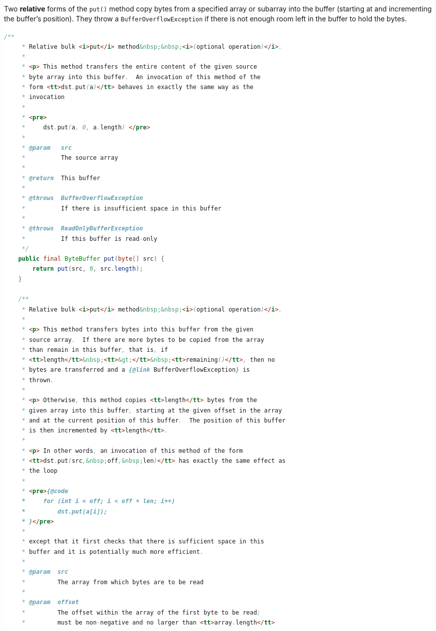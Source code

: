 Two **relative** forms of the `put()` method copy bytes from a specified array or subarray into the buffer (starting at and incrementing the buffer’s position). They throw a `BufferOverflowException` if there is not enough room left in the buffer to hold the bytes.

```java
/**
     * Relative bulk <i>put</i> method&nbsp;&nbsp;<i>(optional operation)</i>.
     *
     * <p> This method transfers the entire content of the given source
     * byte array into this buffer.  An invocation of this method of the
     * form <tt>dst.put(a)</tt> behaves in exactly the same way as the
     * invocation
     *
     * <pre>
     *     dst.put(a, 0, a.length) </pre>
     *
     * @param   src
     *          The source array
     *
     * @return  This buffer
     *
     * @throws  BufferOverflowException
     *          If there is insufficient space in this buffer
     *
     * @throws  ReadOnlyBufferException
     *          If this buffer is read-only
     */
    public final ByteBuffer put(byte[] src) {
        return put(src, 0, src.length);
    }

    /**
     * Relative bulk <i>put</i> method&nbsp;&nbsp;<i>(optional operation)</i>.
     *
     * <p> This method transfers bytes into this buffer from the given
     * source array.  If there are more bytes to be copied from the array
     * than remain in this buffer, that is, if
     * <tt>length</tt>&nbsp;<tt>&gt;</tt>&nbsp;<tt>remaining()</tt>, then no
     * bytes are transferred and a {@link BufferOverflowException} is
     * thrown.
     *
     * <p> Otherwise, this method copies <tt>length</tt> bytes from the
     * given array into this buffer, starting at the given offset in the array
     * and at the current position of this buffer.  The position of this buffer
     * is then incremented by <tt>length</tt>.
     *
     * <p> In other words, an invocation of this method of the form
     * <tt>dst.put(src,&nbsp;off,&nbsp;len)</tt> has exactly the same effect as
     * the loop
     *
     * <pre>{@code
     *     for (int i = off; i < off + len; i++)
     *         dst.put(a[i]);
     * }</pre>
     *
     * except that it first checks that there is sufficient space in this
     * buffer and it is potentially much more efficient.
     *
     * @param  src
     *         The array from which bytes are to be read
     *
     * @param  offset
     *         The offset within the array of the first byte to be read;
     *         must be non-negative and no larger than <tt>array.length</tt>
```